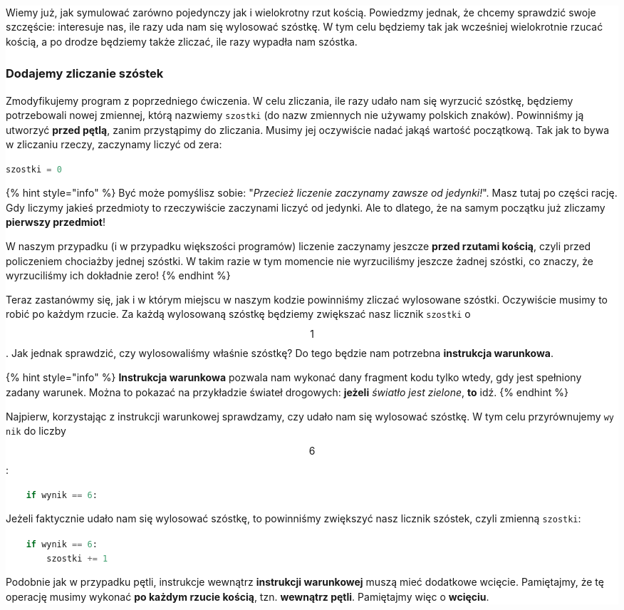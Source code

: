 Wiemy już, jak symulować zarówno pojedynczy jak i wielokrotny rzut kością. Powiedzmy jednak, że chcemy sprawdzić swoje szczęście: interesuje nas, ile razy uda nam się wylosować szóstkę. W tym celu będziemy tak jak wcześniej wielokrotnie rzucać kością, a po drodze będziemy także zliczać, ile razy wypadła nam szóstka.

### Dodajemy zliczanie szóstek

Zmodyfikujemy program z poprzedniego ćwiczenia. W celu zliczania, ile razy udało nam się wyrzucić szóstkę, będziemy potrzebowali nowej zmiennej, którą nazwiemy `szostki` (do nazw zmiennych nie używamy polskich znaków). Powinniśmy ją utworzyć **przed pętlą**, zanim przystąpimy do zliczania. Musimy jej oczywiście nadać jakąś wartość początkową. Tak jak to bywa w zliczaniu rzeczy, zaczynamy liczyć od zera:

```python
szostki = 0
```

{% hint style="info" %}
Być może pomyślisz sobie: "_Przecież liczenie zaczynamy zawsze od jedynki!_". Masz tutaj po części rację. Gdy liczymy jakieś przedmioty to rzeczywiście zaczynami liczyć od jedynki. Ale to dlatego, że na samym początku już zliczamy **pierwszy przedmiot**!

W naszym przypadku (i w przypadku większości programów) liczenie zaczynamy jeszcze **przed rzutami kością**, czyli przed policzeniem chociażby jednej szóstki. W takim razie w tym momencie nie wyrzuciliśmy jeszcze żadnej szóstki, co znaczy, że wyrzuciliśmy ich dokładnie zero!
{% endhint %}

Teraz zastanówmy się, jak i w którym miejscu w naszym kodzie powinniśmy zliczać wylosowane szóstki. Oczywiście musimy to robić po każdym rzucie. Za każdą wylosowaną szóstkę będziemy zwiększać nasz licznik `szostki` o $$1$$. Jak jednak sprawdzić, czy wylosowaliśmy właśnie szóstkę? Do tego będzie nam potrzebna **instrukcja warunkowa**. 

{% hint style="info" %}
**Instrukcja warunkowa** pozwala nam wykonać dany fragment kodu tylko wtedy, gdy jest spełniony zadany warunek. Można to pokazać na przykładzie świateł drogowych: **jeżeli** _światło jest zielone_, **to** idź.
{% endhint %}

Najpierw, korzystając z instrukcji warunkowej sprawdzamy, czy udało nam się wylosować szóstkę. W tym celu przyrównujemy `wynik` do liczby $$6$$ :

```python
    if wynik == 6:
```

Jeżeli faktycznie udało nam się wylosować szóstkę, to powinniśmy zwiększyć nasz licznik szóstek, czyli zmienną `szostki`:

```python
    if wynik == 6:
        szostki += 1
```

Podobnie jak w przypadku pętli, instrukcje wewnątrz **instrukcji warunkowej** muszą mieć dodatkowe wcięcie. Pamiętajmy, że tę operację musimy wykonać **po każdym rzucie kością**, tzn. **wewnątrz pętli**. Pamiętajmy więc o **wcięciu**. 
